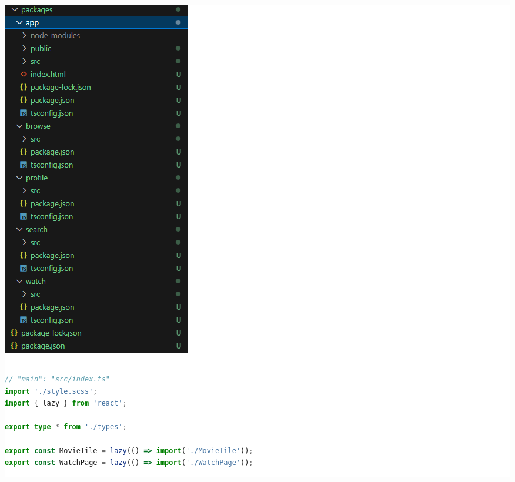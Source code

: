
![Monorepo structure](./monorepo.png)

---

```ts
// "main": "src/index.ts"
import './style.scss';
import { lazy } from 'react';

export type * from './types';

export const MovieTile = lazy(() => import('./MovieTile'));
export const WatchPage = lazy(() => import('./WatchPage'));
```

---

<style scoped>
li {
  list-style: none;
}
</style>
